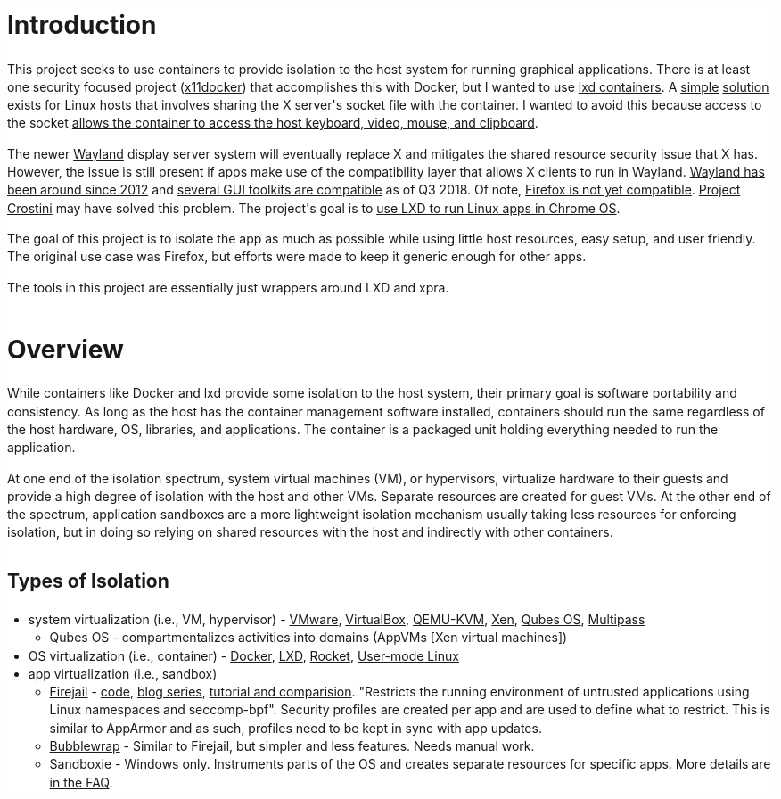 # Introduction

This project seeks to use containers to provide isolation to the host system for running graphical applications. There is at least one security focused project ([x11docker](https://github.com/mviereck/x11docker)) that accomplishes this with Docker, but I wanted to use [lxd containers](https://linuxcontainers.org/). A [simple](https://blog.simos.info/how-to-easily-run-graphics-accelerated-gui-apps-in-lxd-containers-on-your-ubuntu-desktop/) [solution](https://stgraber.org/2014/02/09/lxc-1-0-gui-in-containers/) exists for Linux hosts that involves sharing the X server's socket file with the container. I wanted to avoid this because access to the socket [allows the container to access the host keyboard, video, mouse, and clipboard](http://theinvisiblethings.blogspot.com/2011/04/linux-security-circus-on-gui-isolation.html).

The newer [Wayland](https://wayland.freedesktop.org/) display server system will eventually replace X and mitigates the shared resource security issue that X has. However, the issue is still present if apps make use of the compatibility layer that allows X clients to run in Wayland. [Wayland has been around since 2012](https://wayland.freedesktop.org/releases.html) and [several GUI toolkits are compatible](https://wayland.freedesktop.org/toolkits.html) as of Q3 2018. Of note, [Firefox is not yet compatible](https://bugzilla.mozilla.org/show_bug.cgi?id=635134). [Project Crostini](https://chromium-review.googlesource.com/c/chromium/src/+/879173) may have solved this problem. The project's goal is to [use LXD to run Linux apps in Chrome OS](https://blog.simos.info/a-closer-look-at-chrome-os-using-lxd-to-run-linux-gui-apps-project-crostini/).

The goal of this project is to isolate the app as much as possible while using little host resources, easy setup, and user friendly. The original use case was Firefox, but efforts were made to keep it generic enough for other apps.

The tools in this project are essentially just wrappers around LXD and xpra.

# Overview

While containers like Docker and lxd provide some isolation to the host system, their primary goal is software portability and consistency. As long as the host has the container management software installed, containers should run the same regardless of the host hardware, OS, libraries, and applications. The container is a packaged unit holding everything needed to run the application.

At one end of the isolation spectrum, system virtual machines (VM), or hypervisors, virtualize hardware to their guests and provide a high degree of isolation with the host and other VMs. Separate resources are created for guest VMs. At the other end of the spectrum, application sandboxes are a more lightweight isolation mechanism usually taking less resources for enforcing isolation, but in doing so relying on shared resources with the host and indirectly with other containers.

## Types of Isolation

* system virtualization (i.e., VM, hypervisor) - [VMware](https://www.vmware.com/), [VirtualBox](https://www.virtualbox.org/), [QEMU-KVM](https://www.linux-kvm.org/page/Main_Page), [Xen](https://xenproject.org/), [Qubes OS](https://www.qubes-os.org/), [Multipass](https://multipass.run/)
  * Qubes OS - compartmentalizes activities into domains (AppVMs [Xen virtual machines])
* OS virtualization (i.e., container) - [Docker](https://www.docker.com/), [LXD](https://linuxcontainers.org/), [Rocket](https://coreos.com/rkt/), [User-mode Linux](http://user-mode-linux.sourceforge.net/)
* app virtualization (i.e., sandbox)
  * [Firejail](https://firejail.wordpress.com/) - [code](https://github.com/netblue30/firejail), [blog series](https://l3net.wordpress.com/2014/09/19/firejail-a-security-sandbox-for-mozilla-firefox/), [tutorial and comparision](https://ownyourbits.com/2017/10/29/sandbox-your-applications-with-firejail/). "Restricts the running environment of untrusted applications using Linux namespaces and seccomp-bpf". Security profiles are created per app and are used to define what to restrict. This is similar to AppArmor and as such, profiles need to be kept in sync with app updates.
  * [Bubblewrap](https://github.com/projectatomic/bubblewrap) - Similar to Firejail, but simpler and less features. Needs manual work.
  * [Sandboxie](https://www.sandboxie.com/) - Windows only. Instruments parts of the OS and creates separate resources for specific apps. [More details are in the FAQ](https://www.sandboxie.com/FrequentlyAskedQuestions#HowItWorks).